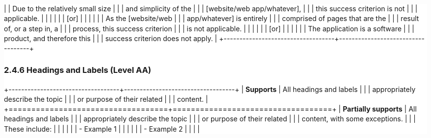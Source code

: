 |                                   | Due to the relatively small size  |
|                                   | and simplicity of the             |
|                                   | \[website/web app/whatever\],     |
|                                   | this success criterion is not     |
|                                   | applicable.                       |
|                                   |                                   |
|                                   | \[or\]                            |
|                                   |                                   |
|                                   | As the \[website/web              |
|                                   | app/whatever\] is entirely        |
|                                   | comprised of pages that are the   |
|                                   | result of, or a step in, a        |
|                                   | process, this success criterion   |
|                                   | is not applicable.                |
|                                   |                                   |
|                                   | \[or\]                            |
|                                   |                                   |
|                                   | The application is a software     |
|                                   | product, and therefore this       |
|                                   | success criterion does not apply. |
+-----------------------------------+-----------------------------------+

### 2.4.6 Headings and Labels (Level AA)

+-----------------------------------+-----------------------------------+
| **Supports**                      | All headings and labels           |
|                                   | appropriately describe the topic  |
|                                   | or purpose of their related       |
|                                   | content.                          |
+===================================+===================================+
| **Partially supports**            | All headings and labels           |
|                                   | appropriately describe the topic  |
|                                   | or purpose of their related       |
|                                   | content, with some exceptions.    |
|                                   | These include:                    |
|                                   |                                   |
|                                   | -   Example 1                     |
|                                   |                                   |
|                                   | -   Example 2                     |
|                                   |                                   |